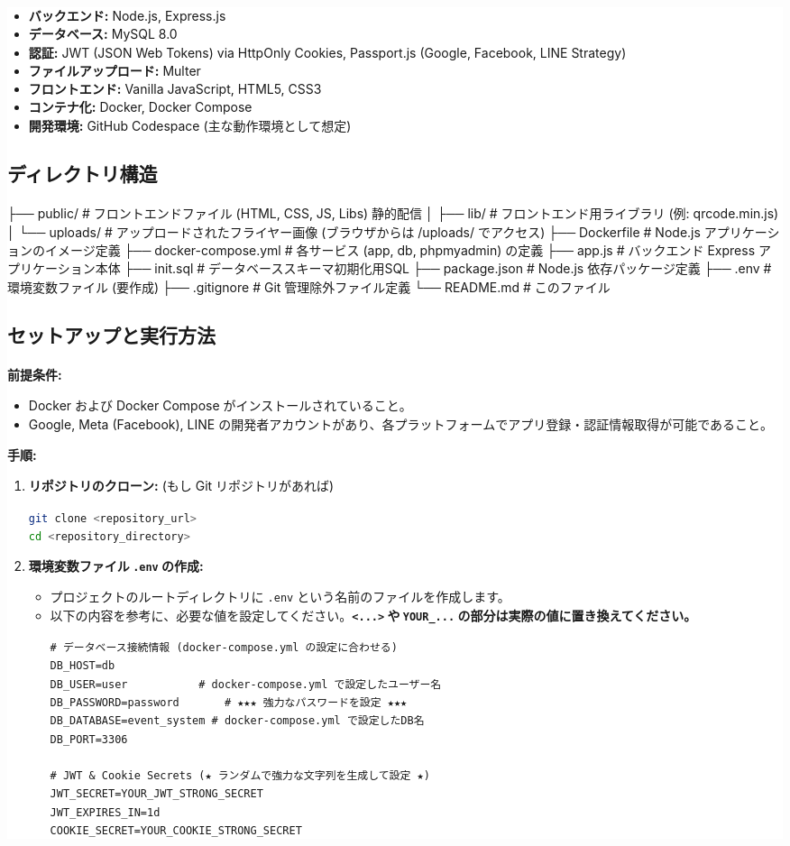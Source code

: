 * **バックエンド:** Node.js, Express.js
* **データベース:** MySQL 8.0
* **認証:** JWT (JSON Web Tokens) via HttpOnly Cookies, Passport.js (Google, Facebook, LINE Strategy)
* **ファイルアップロード:** Multer
* **フロントエンド:** Vanilla JavaScript, HTML5, CSS3
* **コンテナ化:** Docker, Docker Compose
* **開発環境:** GitHub Codespace (主な動作環境として想定)

## ディレクトリ構造
├── public/             # フロントエンドファイル (HTML, CSS, JS, Libs) 静的配信
│   ├── lib/            # フロントエンド用ライブラリ (例: qrcode.min.js)
│   └── uploads/        # アップロードされたフライヤー画像 (ブラウザからは /uploads/ でアクセス)
├── Dockerfile          # Node.js アプリケーションのイメージ定義
├── docker-compose.yml  # 各サービス (app, db, phpmyadmin) の定義
├── app.js              # バックエンド Express アプリケーション本体
├── init.sql            # データベーススキーマ初期化用SQL
├── package.json        # Node.js 依存パッケージ定義
├── .env                # 環境変数ファイル (要作成)
├── .gitignore          # Git 管理除外ファイル定義
└── README.md           # このファイル

## セットアップと実行方法

**前提条件:**

* Docker および Docker Compose がインストールされていること。
* Google, Meta (Facebook), LINE の開発者アカウントがあり、各プラットフォームでアプリ登録・認証情報取得が可能であること。

**手順:**

1.  **リポジトリのクローン:** (もし Git リポジトリがあれば)
    ```bash
    git clone <repository_url>
    cd <repository_directory>
    ```

2.  **環境変数ファイル `.env` の作成:**
    * プロジェクトのルートディレクトリに `.env` という名前のファイルを作成します。
    * 以下の内容を参考に、必要な値を設定してください。**`<...>` や `YOUR_...` の部分は実際の値に置き換えてください。**
        ```dotenv
        # データベース接続情報 (docker-compose.yml の設定に合わせる)
        DB_HOST=db
        DB_USER=user           # docker-compose.yml で設定したユーザー名
        DB_PASSWORD=password       # ★★★ 強力なパスワードを設定 ★★★
        DB_DATABASE=event_system # docker-compose.yml で設定したDB名
        DB_PORT=3306

        # JWT & Cookie Secrets (★ ランダムで強力な文字列を生成して設定 ★)
        JWT_SECRET=YOUR_JWT_STRONG_SECRET
        JWT_EXPIRES_IN=1d
        COOKIE_SECRET=YOUR_COOKIE_STRONG_SECRET
